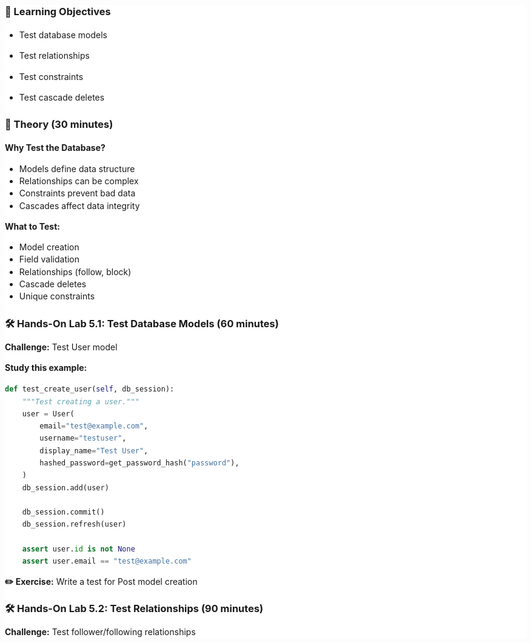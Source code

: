 ### 🎯 Learning Objectives

- Test database models
- Test relationships

- Test constraints
- Test cascade deletes

### 📖 Theory (30 minutes)

**Why Test the Database?**

- Models define data structure
- Relationships can be complex
- Constraints prevent bad data
- Cascades affect data integrity

**What to Test:**

- Model creation
- Field validation
- Relationships (follow, block)
- Cascade deletes
- Unique constraints

### 🛠️ Hands-On Lab 5.1: Test Database Models (60 minutes)

**Challenge:** Test User model

**Study this example:**

```python
def test_create_user(self, db_session):
    """Test creating a user."""
    user = User(
        email="test@example.com",
        username="testuser",
        display_name="Test User",
        hashed_password=get_password_hash("password"),
    )
    db_session.add(user)

    db_session.commit()
    db_session.refresh(user)

    assert user.id is not None
    assert user.email == "test@example.com"
```

**✏️ Exercise:** Write a test for Post model creation

### 🛠️ Hands-On Lab 5.2: Test Relationships (90 minutes)

**Challenge:** Test follower/following relationships
